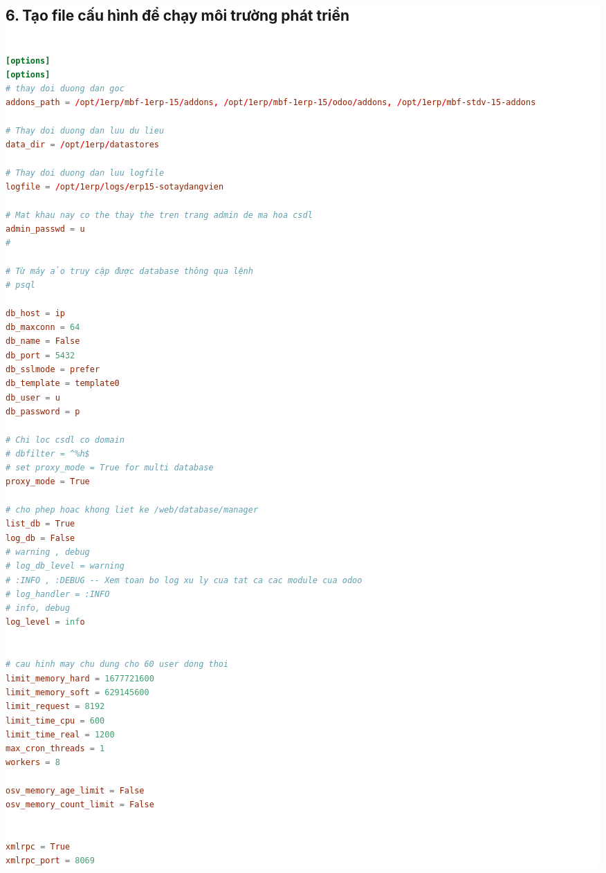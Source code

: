 ## 6. Tạo file cấu hình để chạy môi trường phát triển

```conf

[options]
[options]
# thay doi duong dan goc
addons_path = /opt/1erp/mbf-1erp-15/addons, /opt/1erp/mbf-1erp-15/odoo/addons, /opt/1erp/mbf-stdv-15-addons

# Thay doi duong dan luu du lieu
data_dir = /opt/1erp/datastores

# Thay doi duong dan luu logfile
logfile = /opt/1erp/logs/erp15-sotaydangvien

# Mat khau nay co the thay the tren trang admin de ma hoa csdl
admin_passwd = u
# 

# Từ máy ảo truy cập được database thông qua lệnh
# psql

db_host = ip
db_maxconn = 64
db_name = False
db_port = 5432
db_sslmode = prefer
db_template = template0
db_user = u
db_password = p

# Chi loc csdl co domain
# dbfilter = ^%h$
# set proxy_mode = True for multi database
proxy_mode = True

# cho phep hoac khong liet ke /web/database/manager
list_db = True
log_db = False
# warning , debug
# log_db_level = warning
# :INFO , :DEBUG -- Xem toan bo log xu ly cua tat ca cac module cua odoo
# log_handler = :INFO
# info, debug
log_level = info


# cau hinh may chu dung cho 60 user dong thoi
limit_memory_hard = 1677721600
limit_memory_soft = 629145600
limit_request = 8192
limit_time_cpu = 600
limit_time_real = 1200
max_cron_threads = 1
workers = 8

osv_memory_age_limit = False
osv_memory_count_limit = False


xmlrpc = True
xmlrpc_port = 8069
```
